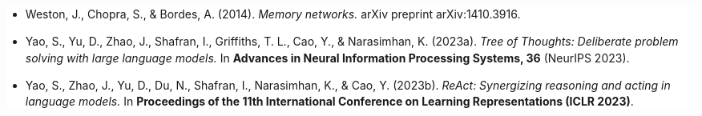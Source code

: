 - Weston, J., Chopra, S., & Bordes, A. (2014). *Memory networks.* arXiv preprint arXiv:1410.3916.

- Yao, S., Yu, D., Zhao, J., Shafran, I., Griffiths, T. L., Cao, Y., & Narasimhan, K. (2023a). *Tree of Thoughts: Deliberate problem solving with large language models.* In **Advances in Neural Information Processing Systems, 36** (NeurIPS 2023).

- Yao, S., Zhao, J., Yu, D., Du, N., Shafran, I., Narasimhan, K., & Cao, Y. (2023b). *ReAct: Synergizing reasoning and acting in language models.* In **Proceedings of the 11th International Conference on Learning Representations (ICLR 2023)**.